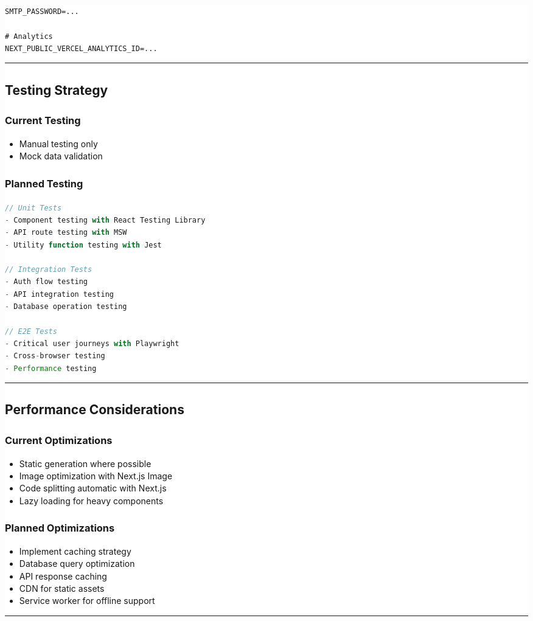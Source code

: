 ```env
SMTP_PASSWORD=...

# Analytics
NEXT_PUBLIC_VERCEL_ANALYTICS_ID=...
```

---

## Testing Strategy

### Current Testing
- Manual testing only
- Mock data validation

### Planned Testing
```typescript
// Unit Tests
- Component testing with React Testing Library
- API route testing with MSW
- Utility function testing with Jest

// Integration Tests
- Auth flow testing
- API integration testing
- Database operation testing

// E2E Tests
- Critical user journeys with Playwright
- Cross-browser testing
- Performance testing
```

---

## Performance Considerations

### Current Optimizations
- Static generation where possible
- Image optimization with Next.js Image
- Code splitting automatic with Next.js
- Lazy loading for heavy components

### Planned Optimizations
- Implement caching strategy
- Database query optimization
- API response caching
- CDN for static assets
- Service worker for offline support

---